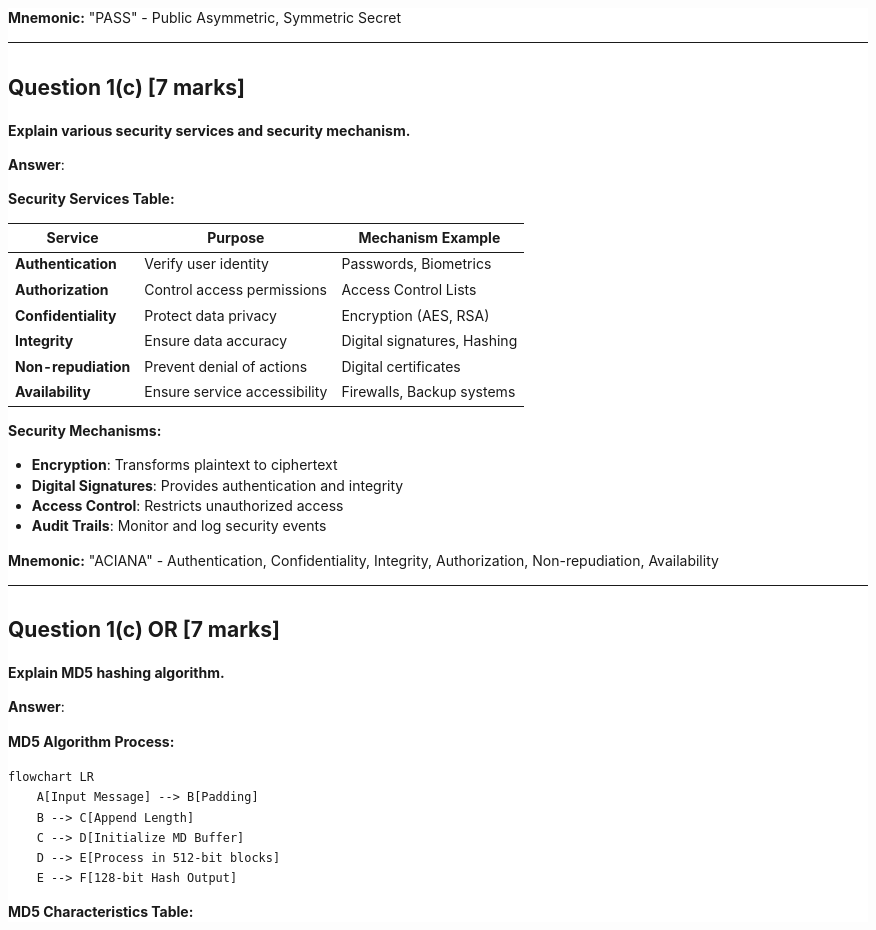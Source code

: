 **Mnemonic:** "PASS" - Public Asymmetric, Symmetric Secret

---

## Question 1(c) [7 marks]

**Explain various security services and security mechanism.**

**Answer**:

**Security Services Table:**

| Service | Purpose | Mechanism Example |
|---------|---------|------------------|
| **Authentication** | Verify user identity | Passwords, Biometrics |
| **Authorization** | Control access permissions | Access Control Lists |
| **Confidentiality** | Protect data privacy | Encryption (AES, RSA) |
| **Integrity** | Ensure data accuracy | Digital signatures, Hashing |
| **Non-repudiation** | Prevent denial of actions | Digital certificates |
| **Availability** | Ensure service accessibility | Firewalls, Backup systems |

**Security Mechanisms:**

- **Encryption**: Transforms plaintext to ciphertext
- **Digital Signatures**: Provides authentication and integrity
- **Access Control**: Restricts unauthorized access
- **Audit Trails**: Monitor and log security events

**Mnemonic:** "ACIANA" - Authentication, Confidentiality, Integrity, Authorization, Non-repudiation, Availability

---

## Question 1(c) OR [7 marks]

**Explain MD5 hashing algorithm.**

**Answer**:

**MD5 Algorithm Process:**

```mermaid
flowchart LR
    A[Input Message] --> B[Padding]
    B --> C[Append Length]
    C --> D[Initialize MD Buffer]
    D --> E[Process in 512-bit blocks]
    E --> F[128-bit Hash Output]
```

**MD5 Characteristics Table:**
